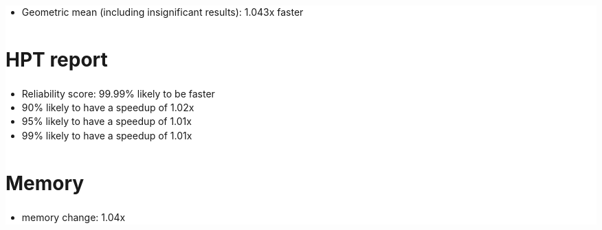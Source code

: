 - Geometric mean (including insignificant results): 1.043x faster

# HPT report

- Reliability score: 99.99% likely to be faster
- 90% likely to have a speedup of 1.02x
- 95% likely to have a speedup of 1.01x
- 99% likely to have a speedup of 1.01x

# Memory
- memory change: 1.04x
